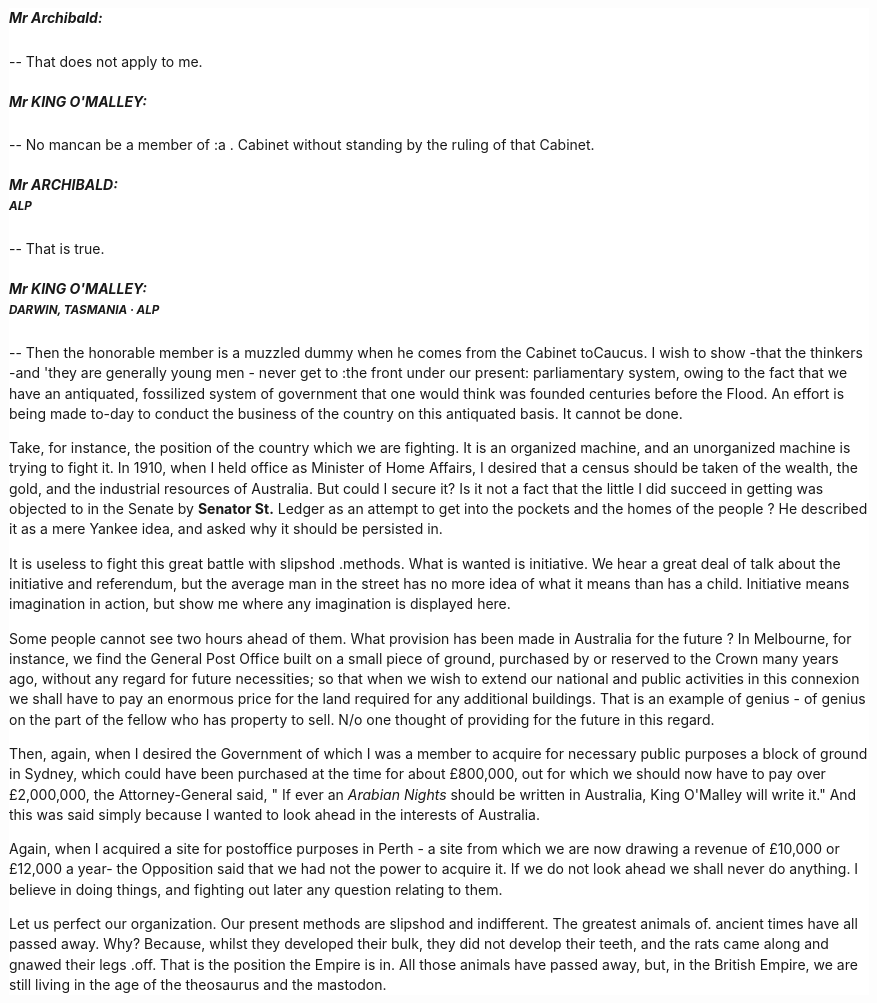 ##### Mr Archibald:

-- That does not apply to me. 

##### Mr KING O'MALLEY:

-- No mancan be a member of :a . Cabinet without standing by the ruling of that Cabinet. 

##### Mr ARCHIBALD:<br><small class="text-muted">ALP</small>

-- That is true. 

##### Mr KING O'MALLEY:<br><small class="text-muted">DARWIN, TASMANIA &middot; ALP</small>

-- Then the honorable member is a muzzled dummy when he comes from the Cabinet toCaucus. I wish to show -that the thinkers -and 'they are generally young men - never get to :the front under our present: parliamentary system, owing to the fact that we have an antiquated, fossilized system of government that one would think  was founded centuries before the Flood. An effort is being made to-day to conduct the business of the country on this antiquated basis. It cannot be done. 

Take, for instance, the position of the country which we are fighting. It is an organized machine, and an unorganized machine is trying to fight it. In 1910, when I held office as Minister of Home Affairs, I desired that a census should be taken of the wealth, the gold, and the industrial resources of Australia. But could I secure it? Is it not a fact that the little I did succeed in getting was objected to in the Senate by  **Senator St.**  Ledger as an attempt to get into the pockets and the homes of the people ? He described it as a mere Yankee idea, and asked why it should be persisted in. 

It is useless to fight this great battle with slipshod .methods. What is wanted is initiative. We hear a great deal of talk about the initiative and referendum, but the average man in the street has no more idea of what it means than has a child. Initiative means imagination in action, but show me where any imagination is displayed here. 

Some people cannot see two hours ahead of them. What provision has been made in Australia for the future ? In Melbourne, for instance, we find the General Post Office built on a small piece of ground, purchased by or reserved to the Crown many years ago, without any regard for future necessities; so that when we wish to extend our national and public activities in this connexion we shall have to pay an enormous price for the land required for any additional buildings. That is an example of genius - of genius on the part of the fellow who has property to sell. N/o one thought of providing for the future in this regard. 

Then, again, when I desired the Government of which I was a member to acquire for necessary public purposes a block of ground in Sydney, which could have been purchased at the time for about £800,000, out for which we should now have to pay over £2,000,000, the Attorney-General said, " If ever an  *Arabian Nights*  should be written in Australia, King O'Malley will write it." And this was said simply because I wanted to look ahead in the interests of Australia. 

Again, when I acquired a site for postoffice purposes in Perth - a site from which we are now drawing a revenue of £10,000 or £12,000 a year- the Opposition said that we had not the power to acquire it. If we do not look ahead we shall never do anything. I believe in doing things, and fighting out later any question relating to them. 

Let us perfect our organization. Our present methods are slipshod and indifferent. The greatest animals of. ancient times have all passed away. Why? Because, whilst they developed their bulk, they did not develop their teeth, and the rats came along and gnawed their legs .off. That is the position the Empire is in. All those animals have passed away, but, in the British Empire, we are still living in the age of the  theosaurus  and the mastodon. 

